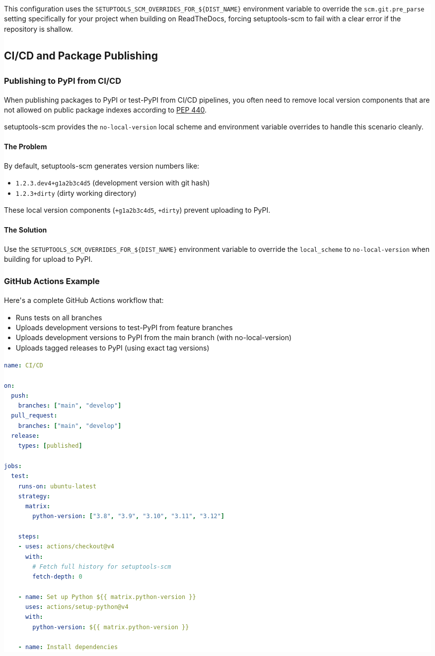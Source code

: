 This configuration uses the `SETUPTOOLS_SCM_OVERRIDES_FOR_${DIST_NAME}` environment variable to override the `scm.git.pre_parse` setting specifically for your project when building on ReadTheDocs, forcing setuptools-scm to fail with a clear error if the repository is shallow.

## CI/CD and Package Publishing

### Publishing to PyPI from CI/CD

When publishing packages to PyPI or test-PyPI from CI/CD pipelines, you often need to remove local version components that are not allowed on public package indexes according to [PEP 440](https://peps.python.org/pep-0440/#local-version-identifiers).

setuptools-scm provides the `no-local-version` local scheme and environment variable overrides to handle this scenario cleanly.

#### The Problem

By default, setuptools-scm generates version numbers like:
- `1.2.3.dev4+g1a2b3c4d5` (development version with git hash)
- `1.2.3+dirty` (dirty working directory)

These local version components (`+g1a2b3c4d5`, `+dirty`) prevent uploading to PyPI.

#### The Solution

Use the `SETUPTOOLS_SCM_OVERRIDES_FOR_${DIST_NAME}` environment variable to override the `local_scheme` to `no-local-version` when building for upload to PyPI.

### GitHub Actions Example

Here's a complete GitHub Actions workflow that:
- Runs tests on all branches
- Uploads development versions to test-PyPI from feature branches
- Uploads development versions to PyPI from the main branch (with no-local-version)
- Uploads tagged releases to PyPI (using exact tag versions)

```yaml title=".github/workflows/ci.yml"
name: CI/CD

on:
  push:
    branches: ["main", "develop"]
  pull_request:
    branches: ["main", "develop"]
  release:
    types: [published]

jobs:
  test:
    runs-on: ubuntu-latest
    strategy:
      matrix:
        python-version: ["3.8", "3.9", "3.10", "3.11", "3.12"]

    steps:
    - uses: actions/checkout@v4
      with:
        # Fetch full history for setuptools-scm
        fetch-depth: 0

    - name: Set up Python ${{ matrix.python-version }}
      uses: actions/setup-python@v4
      with:
        python-version: ${{ matrix.python-version }}

    - name: Install dependencies
```